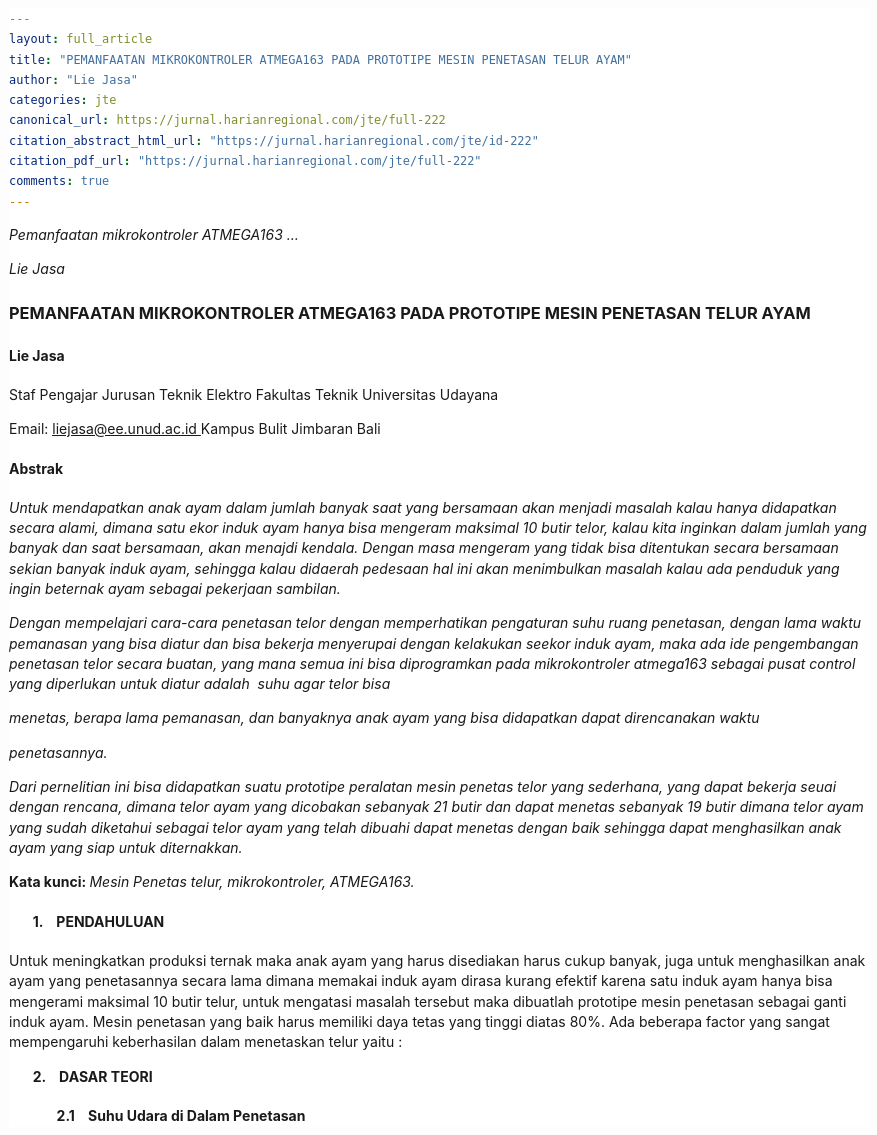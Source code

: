 ```yaml
---
layout: full_article
title: "PEMANFAATAN MIKROKONTROLER ATMEGA163 PADA PROTOTIPE MESIN PENETASAN TELUR AYAM"
author: "Lie Jasa"
categories: jte
canonical_url: https://jurnal.harianregional.com/jte/full-222 
citation_abstract_html_url: "https://jurnal.harianregional.com/jte/id-222"
citation_pdf_url: "https://jurnal.harianregional.com/jte/full-222"  
comments: true
---
```


<p><span class="font5" style="font-style:italic;">Pemanfaatan mikrokontroler ATMEGA163 …</span></p>
<p><span class="font5" style="font-style:italic;">Lie Jasa</span></p><a name="caption1"></a>
<h3><a name="bookmark0"></a><span class="font6" style="font-weight:bold;"><a name="bookmark1"></a>PEMANFAATAN MIKROKONTROLER ATMEGA163 PADA PROTOTIPE MESIN PENETASAN TELUR AYAM</span></h3>
<h4><a name="bookmark2"></a><span class="font5" style="font-weight:bold;"><a name="bookmark3"></a>Lie Jasa</span></h4>
<p><span class="font5">Staf Pengajar Jurusan Teknik Elektro Fakultas Teknik Universitas Udayana</span></p>
<p><span class="font5">Email: </span><a href="mailto:liejasa@ee.unud.ac.id"><span class="font5" style="text-decoration:underline;">liejasa@ee.unud.ac.id</span></a><span class="font5" style="text-decoration:underline;"> </span><span class="font5">Kampus Bulit Jimbaran Bali</span></p>
<h4><a name="bookmark4"></a><span class="font5" style="font-weight:bold;"><a name="bookmark5"></a>Abstrak</span></h4>
<p><span class="font5" style="font-style:italic;">Untuk mendapatkan anak ayam dalam jumlah banyak saat yang bersamaan akan menjadi masalah kalau hanya didapatkan secara alami, dimana satu ekor induk ayam hanya bisa mengeram maksimal 10 butir telor, kalau kita inginkan dalam jumlah yang banyak dan saat bersamaan, akan menajdi kendala. Dengan masa mengeram yang tidak bisa ditentukan secara bersamaan sekian banyak induk ayam, sehingga kalau didaerah pedesaan hal ini akan menimbulkan masalah kalau ada penduduk yang ingin beternak ayam sebagai pekerjaan sambilan.</span></p>
<p><span class="font5" style="font-style:italic;">Dengan mempelajari cara-cara penetasan telor dengan memperhatikan pengaturan suhu ruang penetasan, dengan lama waktu pemanasan yang bisa diatur dan bisa bekerja menyerupai dengan kelakukan seekor induk ayam, maka ada ide pengembangan penetasan telor secara buatan, yang mana semua ini bisa diprogramkan pada mikrokontroler atmega163 sebagai pusat control yang diperlukan untuk diatur adalah &nbsp;suhu agar telor bisa</span></p>
<p><span class="font5" style="font-style:italic;">menetas, berapa lama pemanasan, dan banyaknya anak ayam yang bisa didapatkan dapat direncanakan waktu</span></p>
<p><span class="font5" style="font-style:italic;">penetasannya.</span></p>
<p><span class="font5" style="font-style:italic;">Dari pernelitian ini bisa didapatkan suatu prototipe peralatan mesin penetas telor yang sederhana, yang dapat bekerja seuai dengan rencana, dimana telor ayam yang dicobakan sebanyak 21 butir dan dapat menetas sebanyak 19 butir dimana telor ayam yang sudah diketahui sebagai telor ayam yang telah dibuahi dapat menetas dengan baik sehingga dapat menghasilkan anak ayam yang siap untuk diternakkan</span><span class="font7" style="font-style:italic;">.</span></p>
<p><span class="font5" style="font-weight:bold;">Kata kunci: </span><span class="font5" style="font-style:italic;">Mesin Penetas telur, mikrokontroler, ATMEGA163.</span></p>
<ul style="list-style:none;"><li>
<h4><a name="bookmark6"></a><span class="font5" style="font-weight:bold;"><a name="bookmark7"></a>1. &nbsp;&nbsp;&nbsp;PENDAHULUAN</span></h4></li></ul>
<p><span class="font5">Untuk meningkatkan produksi ternak maka anak ayam yang harus disediakan harus cukup banyak, juga untuk menghasilkan anak ayam yang penetasannya secara lama dimana memakai induk ayam dirasa kurang efektif karena satu induk ayam hanya bisa mengerami maksimal 10 butir telur, untuk mengatasi masalah tersebut maka dibuatlah prototipe mesin penetasan sebagai ganti induk ayam. Mesin penetasan yang baik harus memiliki daya tetas yang tinggi diatas 80%. Ada beberapa factor yang sangat mempengaruhi keberhasilan dalam menetaskan telur yaitu :</span></p>
<ul style="list-style:none;"><li>
<p><span class="font5" style="font-weight:bold;">2. &nbsp;&nbsp;&nbsp;DASAR TEORI</span></p>
<ul style="list-style:none;">
<li>
<h4><a name="bookmark8"></a><span class="font5" style="font-weight:bold;"><a name="bookmark9"></a>2.1 &nbsp;&nbsp;&nbsp;Suhu Udara di Dalam Penetasan</span></h4></li></ul></li></ul>